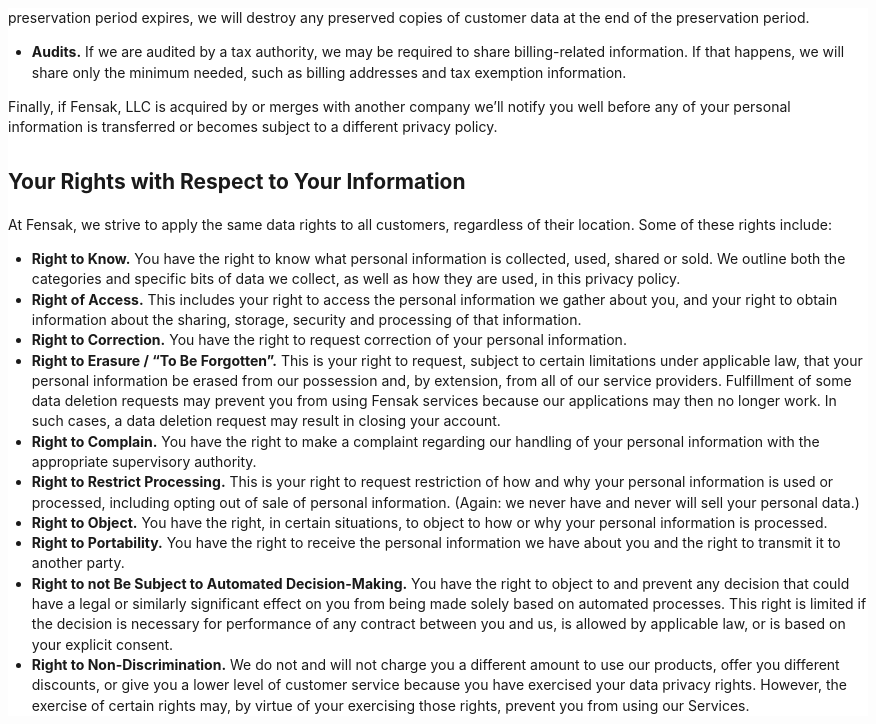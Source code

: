  preservation period expires, we will destroy any preserved copies of customer data at the end of the preservation
  period.
* **Audits.** If we are audited by a tax authority, we may be required to share billing-related information. If that
  happens, we will share only the minimum needed, such as billing addresses and tax exemption information.

Finally, if Fensak, LLC is acquired by or merges with another company we’ll notify you well before any of your
personal information is transferred or becomes subject to a different privacy policy.

## Your Rights with Respect to Your Information

At Fensak, we strive to apply the same data rights to all customers, regardless of their location. Some of these
rights include:
* **Right to Know.** You have the right to know what personal information is collected, used, shared or sold. We outline
  both the categories and specific bits of data we collect, as well as how they are used, in this privacy policy.
* **Right of Access.** This includes your right to access the personal information we gather about you, and your right
  to obtain information about the sharing, storage, security and processing of that information.
* **Right to Correction.** You have the right to request correction of your personal information.
* **Right to Erasure / “To Be Forgotten”.** This is your right to request, subject to certain limitations under
  applicable law, that your personal information be erased from our possession and, by extension, from all of our
  service providers. Fulfillment of some data deletion requests may prevent you from using Fensak services because
  our applications may then no longer work. In such cases, a data deletion request may result in closing your account.
* **Right to Complain.** You have the right to make a complaint regarding our handling of your personal information with
  the appropriate supervisory authority.
* **Right to Restrict Processing.** This is your right to request restriction of how and why your personal information
  is used or processed, including opting out of sale of personal information. (Again: we never have and never will sell
  your personal data.)
* **Right to Object.** You have the right, in certain situations, to object to how or why your personal information is
  processed.
* **Right to Portability.** You have the right to receive the personal information we have about you and the right to
  transmit it to another party.
* **Right to not Be Subject to Automated Decision-Making.** You have the right to object to and prevent any decision
  that could have a legal or similarly significant effect on you from being made solely based on automated processes.
  This right is limited if the decision is necessary for performance of any contract between you and us, is allowed by
  applicable law, or is based on your explicit consent.
* **Right to Non-Discrimination.** We do not and will not charge you a different amount to use our products, offer you
  different discounts, or give you a lower level of customer service because you have exercised your data privacy
  rights. However, the exercise of certain rights may, by virtue of your exercising those rights, prevent you from using
  our Services.
